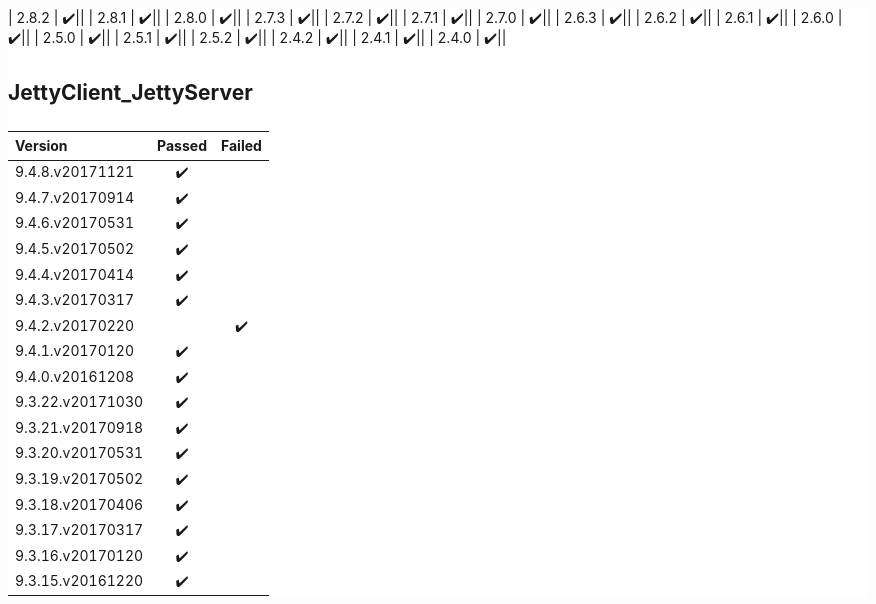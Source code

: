 | 2.8.2  | :heavy_check_mark:||
| 2.8.1  | :heavy_check_mark:||
| 2.8.0  | :heavy_check_mark:||
| 2.7.3  | :heavy_check_mark:||
| 2.7.2  | :heavy_check_mark:||
| 2.7.1  | :heavy_check_mark:||
| 2.7.0  | :heavy_check_mark:||
| 2.6.3  | :heavy_check_mark:||
| 2.6.2  | :heavy_check_mark:||
| 2.6.1  | :heavy_check_mark:||
| 2.6.0  | :heavy_check_mark:||
| 2.5.0  | :heavy_check_mark:||
| 2.5.1  | :heavy_check_mark:||
| 2.5.2  | :heavy_check_mark:||
| 2.4.2  | :heavy_check_mark:||
| 2.4.1  | :heavy_check_mark:||
| 2.4.0  | :heavy_check_mark:||

## JettyClient_JettyServer

### 
|  Version     | Passed | Failed|
|:------------- |:-------:|:-----:|
| 9.4.8.v20171121  | :heavy_check_mark:||
| 9.4.7.v20170914  | :heavy_check_mark:||
| 9.4.6.v20170531  | :heavy_check_mark:||
| 9.4.5.v20170502  | :heavy_check_mark:||
| 9.4.4.v20170414  | :heavy_check_mark:||
| 9.4.3.v20170317  | :heavy_check_mark:||
| 9.4.2.v20170220  | |:heavy_check_mark:|
| 9.4.1.v20170120  | :heavy_check_mark:||
| 9.4.0.v20161208  | :heavy_check_mark:||
| 9.3.22.v20171030  | :heavy_check_mark:||
| 9.3.21.v20170918  | :heavy_check_mark:||
| 9.3.20.v20170531  | :heavy_check_mark:||
| 9.3.19.v20170502  | :heavy_check_mark:||
| 9.3.18.v20170406  | :heavy_check_mark:||
| 9.3.17.v20170317  | :heavy_check_mark:||
| 9.3.16.v20170120  | :heavy_check_mark:||
| 9.3.15.v20161220  | :heavy_check_mark:||